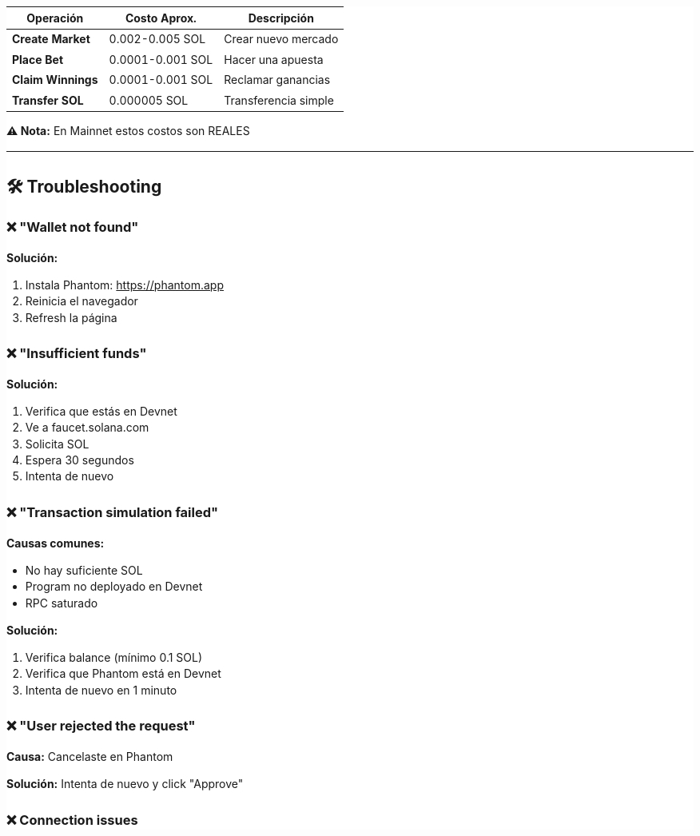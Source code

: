 | Operación          | Costo Aprox.     | Descripción          |
| ------------------ | ---------------- | -------------------- |
| **Create Market**  | 0.002-0.005 SOL  | Crear nuevo mercado  |
| **Place Bet**      | 0.0001-0.001 SOL | Hacer una apuesta    |
| **Claim Winnings** | 0.0001-0.001 SOL | Reclamar ganancias   |
| **Transfer SOL**   | 0.000005 SOL     | Transferencia simple |

**⚠️ Nota:** En Mainnet estos costos son REALES

---

## 🛠️ Troubleshooting

### ❌ "Wallet not found"

**Solución:**

1. Instala Phantom: https://phantom.app
2. Reinicia el navegador
3. Refresh la página

### ❌ "Insufficient funds"

**Solución:**

1. Verifica que estás en Devnet
2. Ve a faucet.solana.com
3. Solicita SOL
4. Espera 30 segundos
5. Intenta de nuevo

### ❌ "Transaction simulation failed"

**Causas comunes:**

- No hay suficiente SOL
- Program no deployado en Devnet
- RPC saturado

**Solución:**

1. Verifica balance (mínimo 0.1 SOL)
2. Verifica que Phantom está en Devnet
3. Intenta de nuevo en 1 minuto

### ❌ "User rejected the request"

**Causa:** Cancelaste en Phantom

**Solución:** Intenta de nuevo y click "Approve"

### ❌ Connection issues
